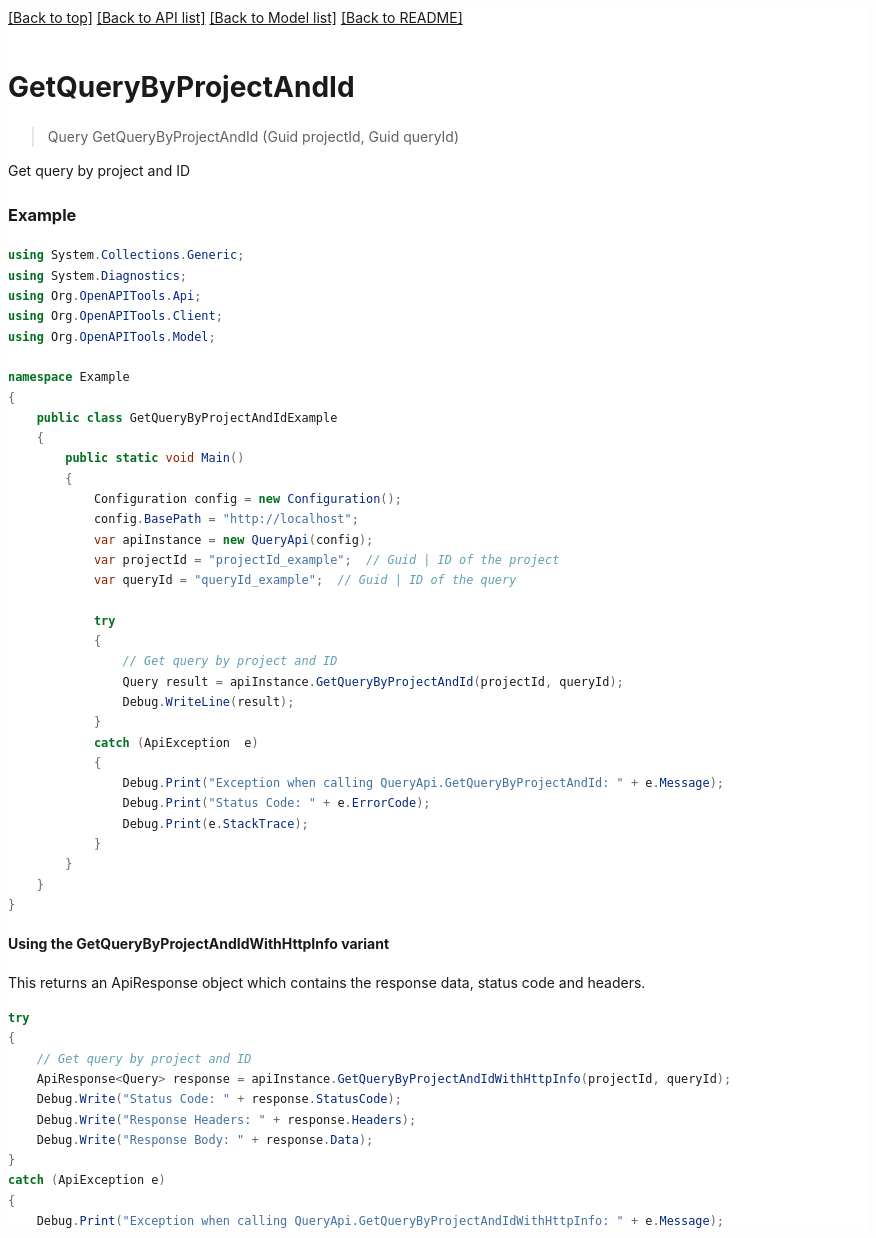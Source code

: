 [[Back to top]](#) [[Back to API list]](../README.md#documentation-for-api-endpoints) [[Back to Model list]](../README.md#documentation-for-models) [[Back to README]](../README.md)

<a id="getquerybyprojectandid"></a>
# **GetQueryByProjectAndId**
> Query GetQueryByProjectAndId (Guid projectId, Guid queryId)

Get query by project and ID

### Example
```csharp
using System.Collections.Generic;
using System.Diagnostics;
using Org.OpenAPITools.Api;
using Org.OpenAPITools.Client;
using Org.OpenAPITools.Model;

namespace Example
{
    public class GetQueryByProjectAndIdExample
    {
        public static void Main()
        {
            Configuration config = new Configuration();
            config.BasePath = "http://localhost";
            var apiInstance = new QueryApi(config);
            var projectId = "projectId_example";  // Guid | ID of the project
            var queryId = "queryId_example";  // Guid | ID of the query

            try
            {
                // Get query by project and ID
                Query result = apiInstance.GetQueryByProjectAndId(projectId, queryId);
                Debug.WriteLine(result);
            }
            catch (ApiException  e)
            {
                Debug.Print("Exception when calling QueryApi.GetQueryByProjectAndId: " + e.Message);
                Debug.Print("Status Code: " + e.ErrorCode);
                Debug.Print(e.StackTrace);
            }
        }
    }
}
```

#### Using the GetQueryByProjectAndIdWithHttpInfo variant
This returns an ApiResponse object which contains the response data, status code and headers.

```csharp
try
{
    // Get query by project and ID
    ApiResponse<Query> response = apiInstance.GetQueryByProjectAndIdWithHttpInfo(projectId, queryId);
    Debug.Write("Status Code: " + response.StatusCode);
    Debug.Write("Response Headers: " + response.Headers);
    Debug.Write("Response Body: " + response.Data);
}
catch (ApiException e)
{
    Debug.Print("Exception when calling QueryApi.GetQueryByProjectAndIdWithHttpInfo: " + e.Message);
```